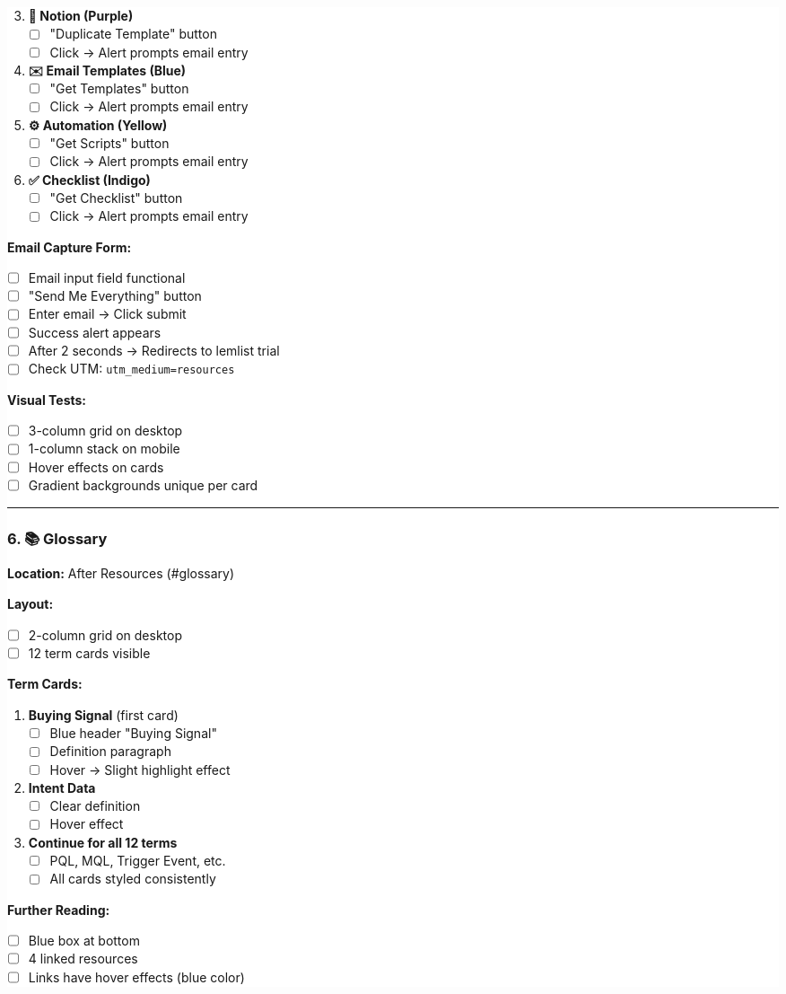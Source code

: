 3. **📝 Notion (Purple)**
   - [ ] "Duplicate Template" button
   - [ ] Click → Alert prompts email entry

4. **✉️ Email Templates (Blue)**
   - [ ] "Get Templates" button
   - [ ] Click → Alert prompts email entry

5. **⚙️ Automation (Yellow)**
   - [ ] "Get Scripts" button
   - [ ] Click → Alert prompts email entry

6. **✅ Checklist (Indigo)**
   - [ ] "Get Checklist" button
   - [ ] Click → Alert prompts email entry

**Email Capture Form:**
- [ ] Email input field functional
- [ ] "Send Me Everything" button
- [ ] Enter email → Click submit
- [ ] Success alert appears
- [ ] After 2 seconds → Redirects to lemlist trial
- [ ] Check UTM: `utm_medium=resources`

**Visual Tests:**
- [ ] 3-column grid on desktop
- [ ] 1-column stack on mobile
- [ ] Hover effects on cards
- [ ] Gradient backgrounds unique per card

---

### 6. 📚 Glossary
**Location:** After Resources (#glossary)

**Layout:**
- [ ] 2-column grid on desktop
- [ ] 12 term cards visible

**Term Cards:**
1. **Buying Signal** (first card)
   - [ ] Blue header "Buying Signal"
   - [ ] Definition paragraph
   - [ ] Hover → Slight highlight effect

2. **Intent Data**
   - [ ] Clear definition
   - [ ] Hover effect

3. **Continue for all 12 terms**
   - [ ] PQL, MQL, Trigger Event, etc.
   - [ ] All cards styled consistently

**Further Reading:**
- [ ] Blue box at bottom
- [ ] 4 linked resources
- [ ] Links have hover effects (blue color)
